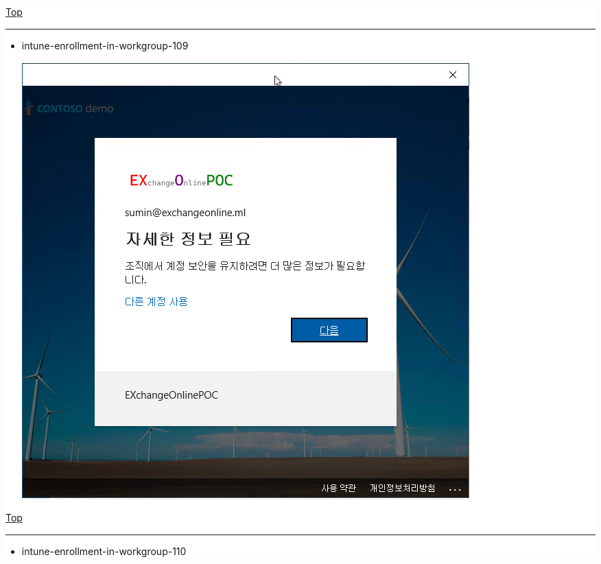 [Top](#)

---

- intune-enrollment-in-workgroup-109

	![intune-enrollment-in-workgroup-109](https://github.com/kj-park/tech/blob/main/Microsoft365/Security/.media/intune-enrollment-in-workgroup-109.png?raw=true)

[Top](#)

---

- intune-enrollment-in-workgroup-110
